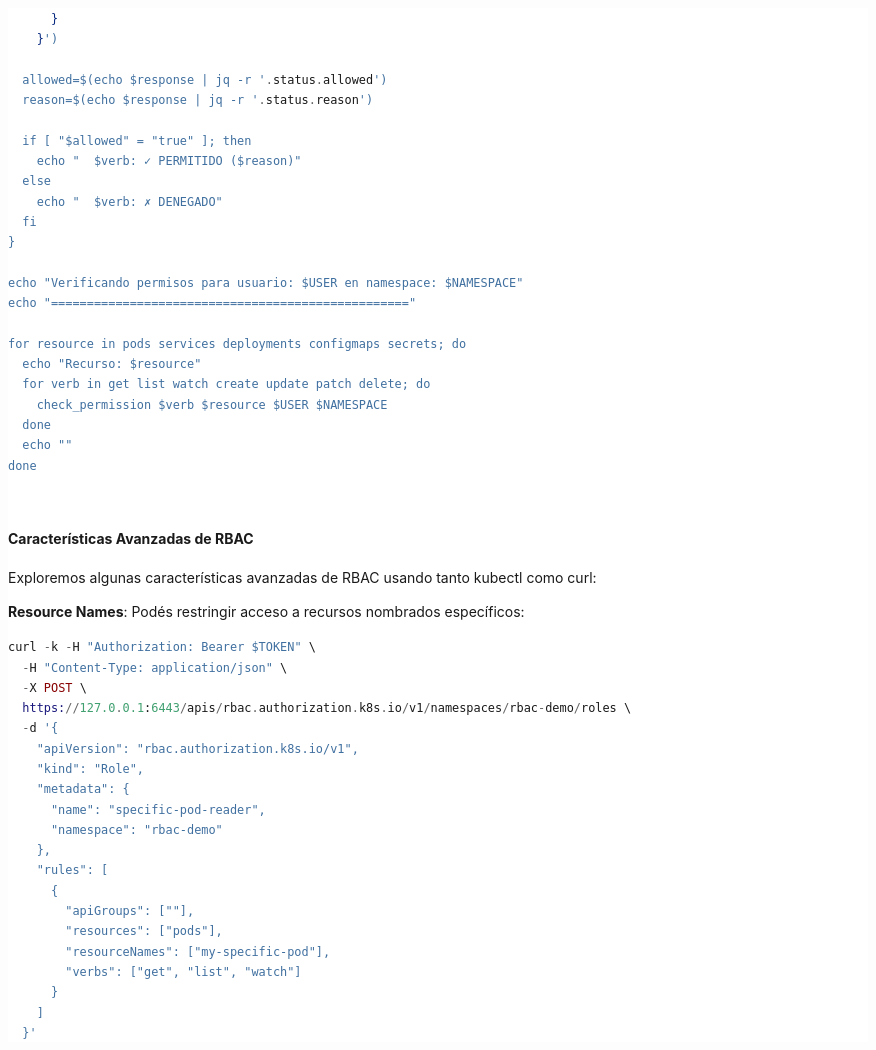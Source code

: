 ```elixir
      }
    }')
  
  allowed=$(echo $response | jq -r '.status.allowed')
  reason=$(echo $response | jq -r '.status.reason')
  
  if [ "$allowed" = "true" ]; then
    echo "  $verb: ✓ PERMITIDO ($reason)"
  else
    echo "  $verb: ✗ DENEGADO"
  fi
}

echo "Verificando permisos para usuario: $USER en namespace: $NAMESPACE"
echo "=================================================="

for resource in pods services deployments configmaps secrets; do
  echo "Recurso: $resource"
  for verb in get list watch create update patch delete; do
    check_permission $verb $resource $USER $NAMESPACE
  done
  echo ""
done
```

<br />

#### Características Avanzadas de RBAC

Exploremos algunas características avanzadas de RBAC usando tanto kubectl como curl:

**Resource Names**: Podés restringir acceso a recursos nombrados específicos:
```elixir
curl -k -H "Authorization: Bearer $TOKEN" \
  -H "Content-Type: application/json" \
  -X POST \
  https://127.0.0.1:6443/apis/rbac.authorization.k8s.io/v1/namespaces/rbac-demo/roles \
  -d '{
    "apiVersion": "rbac.authorization.k8s.io/v1",
    "kind": "Role",
    "metadata": {
      "name": "specific-pod-reader",
      "namespace": "rbac-demo"
    },
    "rules": [
      {
        "apiGroups": [""],
        "resources": ["pods"],
        "resourceNames": ["my-specific-pod"],
        "verbs": ["get", "list", "watch"]
      }
    ]
  }'
```
